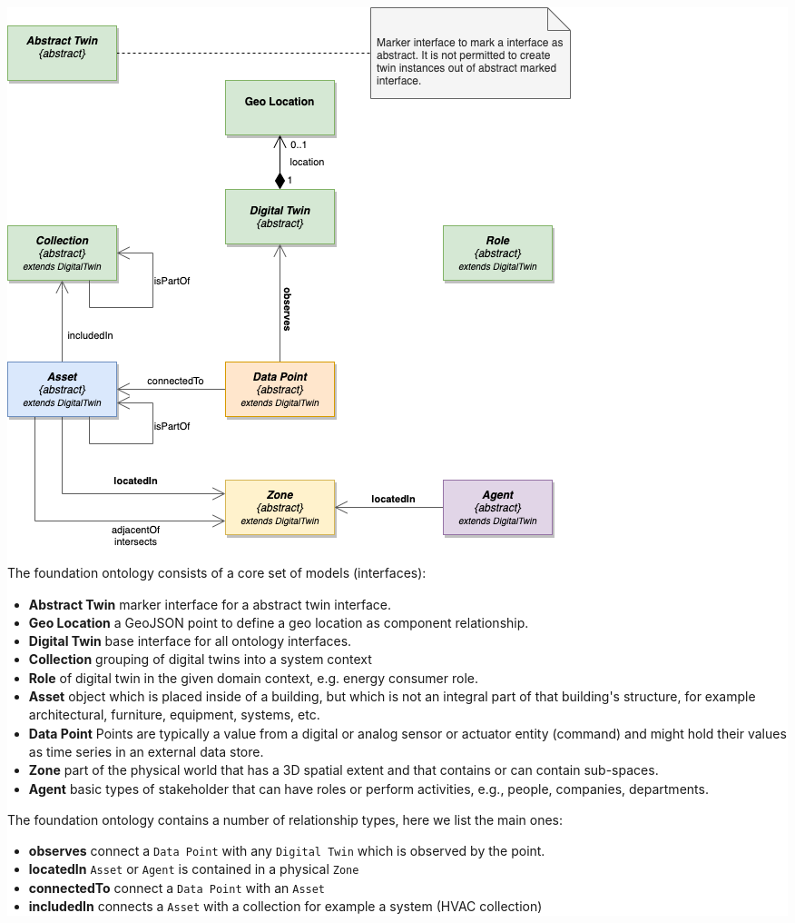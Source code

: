 ![Foundation Core Models](./docs/Foundation.Core.drawio.png)

The foundation ontology consists of a core set of models (interfaces):

- **Abstract Twin** marker interface for a abstract twin interface.
- **Geo Location** a GeoJSON point to define a geo location as component relationship.
- **Digital Twin** base interface for all ontology interfaces.
- **Collection** grouping of digital twins into a system context  
- **Role** of digital twin in the given domain context, e.g. energy consumer role.
- **Asset** object which is placed inside of a building, but which is not an integral part of that building's structure, for example architectural, furniture, equipment, systems, etc.
- **Data Point** Points are typically a value from a digital or analog sensor or actuator entity (command) and might hold their values as time series in an external data store. 
- **Zone** part of the physical world that has a 3D spatial extent and that contains or can contain sub-spaces. 
- **Agent** basic types of stakeholder that can have roles or perform activities, e.g., people, companies, departments.

The foundation ontology contains a number of relationship types, here we list the main ones:

- **observes** connect a `Data Point` with any `Digital Twin` which is observed by the point.
- **locatedIn** `Asset` or `Agent` is contained in a physical `Zone`
- **connectedTo** connect a `Data Point` with an `Asset`
- **includedIn** connects a `Asset`  with a collection for example a system (HVAC collection)
